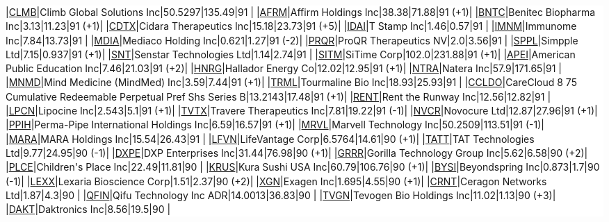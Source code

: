 |[CLMB](https://finance.yahoo.com/quote/CLMB/)|Climb Global Solutions Inc|50.5297|135.49|91 |
|[AFRM](https://finance.yahoo.com/quote/AFRM/)|Affirm Holdings Inc|38.38|71.88|91 (+1)|
|[BNTC](https://finance.yahoo.com/quote/BNTC/)|Benitec Biopharma Inc|3.13|11.23|91 (+1)|
|[CDTX](https://finance.yahoo.com/quote/CDTX/)|Cidara Therapeutics Inc|15.18|23.73|91 (+5)|
|[IDAI](https://finance.yahoo.com/quote/IDAI/)|T Stamp Inc|1.46|0.57|91 |
|[IMNM](https://finance.yahoo.com/quote/IMNM/)|Immunome Inc|7.84|13.73|91 |
|[MDIA](https://finance.yahoo.com/quote/MDIA/)|Mediaco Holding Inc|0.621|1.27|91 (-2)|
|[PRQR](https://finance.yahoo.com/quote/PRQR/)|ProQR Therapeutics NV|2.0|3.56|91 |
|[SPPL](https://finance.yahoo.com/quote/SPPL/)|Simpple Ltd|7.15|0.937|91 (+1)|
|[SNT](https://finance.yahoo.com/quote/SNT/)|Senstar Technologies Ltd|1.14|2.74|91 |
|[SITM](https://finance.yahoo.com/quote/SITM/)|SiTime Corp|102.0|231.88|91 (+1)|
|[APEI](https://finance.yahoo.com/quote/APEI/)|American Public Education Inc|7.46|21.03|91 (+2)|
|[HNRG](https://finance.yahoo.com/quote/HNRG/)|Hallador Energy Co|12.02|12.95|91 (+1)|
|[NTRA](https://finance.yahoo.com/quote/NTRA/)|Natera Inc|57.9|171.65|91 |
|[MNMD](https://finance.yahoo.com/quote/MNMD/)|Mind Medicine (MindMed) Inc|3.59|7.44|91 (+1)|
|[TRML](https://finance.yahoo.com/quote/TRML/)|Tourmaline Bio Inc|18.93|25.93|91 |
|[CCLDO](https://finance.yahoo.com/quote/CCLDO/)|CareCloud 8 75 Cumulative Redeemable Perpetual Pref Shs Series B|13.2143|17.48|91 (+1)|
|[RENT](https://finance.yahoo.com/quote/RENT/)|Rent the Runway Inc|12.56|12.82|91 |
|[LPCN](https://finance.yahoo.com/quote/LPCN/)|Lipocine Inc|2.543|5.1|91 (+1)|
|[TVTX](https://finance.yahoo.com/quote/TVTX/)|Travere Therapeutics Inc|7.81|19.22|91 (-1)|
|[NVCR](https://finance.yahoo.com/quote/NVCR/)|Novocure Ltd|12.87|27.96|91 (+1)|
|[PPIH](https://finance.yahoo.com/quote/PPIH/)|Perma-Pipe International Holdings Inc|6.59|16.57|91 (+1)|
|[MRVL](https://finance.yahoo.com/quote/MRVL/)|Marvell Technology Inc|50.2509|113.51|91 (-1)|
|[MARA](https://finance.yahoo.com/quote/MARA/)|MARA Holdings Inc|15.54|26.43|91 |
|[LFVN](https://finance.yahoo.com/quote/LFVN/)|LifeVantage Corp|6.5764|14.61|90 (+1)|
|[TATT](https://finance.yahoo.com/quote/TATT/)|TAT Technologies Ltd|9.77|24.95|90 (-1)|
|[DXPE](https://finance.yahoo.com/quote/DXPE/)|DXP Enterprises Inc|31.44|76.98|90 (+1)|
|[GRRR](https://finance.yahoo.com/quote/GRRR/)|Gorilla Technology Group Inc|5.62|6.58|90 (+2)|
|[PLCE](https://finance.yahoo.com/quote/PLCE/)|Children's Place Inc|22.49|11.81|90 |
|[KRUS](https://finance.yahoo.com/quote/KRUS/)|Kura Sushi USA Inc|60.79|106.76|90 (+1)|
|[BYSI](https://finance.yahoo.com/quote/BYSI/)|Beyondspring Inc|0.873|1.7|90 (-1)|
|[LEXX](https://finance.yahoo.com/quote/LEXX/)|Lexaria Bioscience Corp|1.51|2.37|90 (+2)|
|[XGN](https://finance.yahoo.com/quote/XGN/)|Exagen Inc|1.695|4.55|90 (+1)|
|[CRNT](https://finance.yahoo.com/quote/CRNT/)|Ceragon Networks Ltd|1.87|4.3|90 |
|[QFIN](https://finance.yahoo.com/quote/QFIN/)|Qifu Technology Inc ADR|14.0013|36.83|90 |
|[TVGN](https://finance.yahoo.com/quote/TVGN/)|Tevogen Bio Holdings Inc|11.02|1.13|90 (+3)|
|[DAKT](https://finance.yahoo.com/quote/DAKT/)|Daktronics Inc|8.56|19.5|90 |